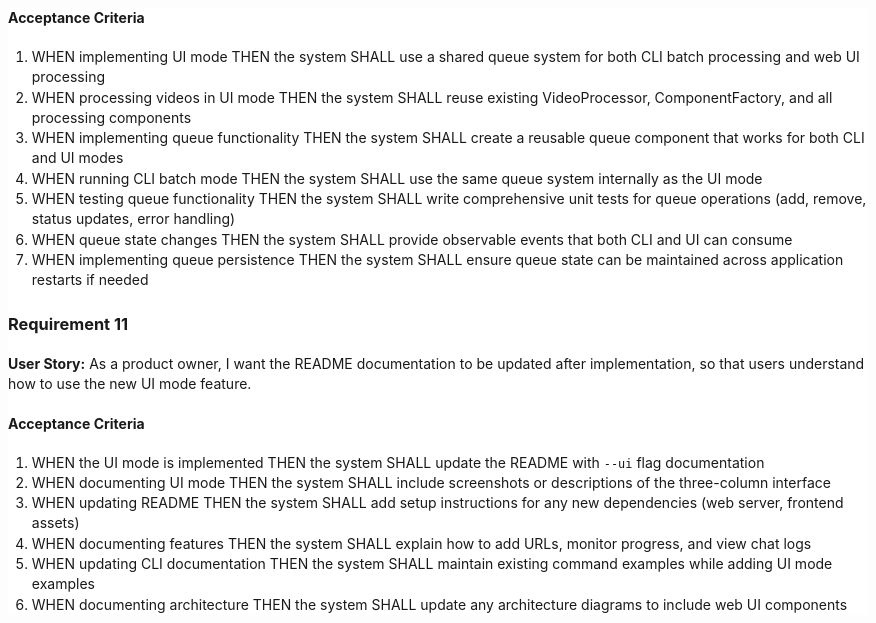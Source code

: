 #### Acceptance Criteria

1. WHEN implementing UI mode THEN the system SHALL use a shared queue system for both CLI batch processing and web UI processing
2. WHEN processing videos in UI mode THEN the system SHALL reuse existing VideoProcessor, ComponentFactory, and all processing components
3. WHEN implementing queue functionality THEN the system SHALL create a reusable queue component that works for both CLI and UI modes
4. WHEN running CLI batch mode THEN the system SHALL use the same queue system internally as the UI mode
5. WHEN testing queue functionality THEN the system SHALL write comprehensive unit tests for queue operations (add, remove, status updates, error handling)
6. WHEN queue state changes THEN the system SHALL provide observable events that both CLI and UI can consume
7. WHEN implementing queue persistence THEN the system SHALL ensure queue state can be maintained across application restarts if needed

### Requirement 11

**User Story:** As a product owner, I want the README documentation to be updated after implementation, so that users understand how to use the new UI mode feature.

#### Acceptance Criteria

1. WHEN the UI mode is implemented THEN the system SHALL update the README with `--ui` flag documentation
2. WHEN documenting UI mode THEN the system SHALL include screenshots or descriptions of the three-column interface
3. WHEN updating README THEN the system SHALL add setup instructions for any new dependencies (web server, frontend assets)
4. WHEN documenting features THEN the system SHALL explain how to add URLs, monitor progress, and view chat logs
5. WHEN updating CLI documentation THEN the system SHALL maintain existing command examples while adding UI mode examples
6. WHEN documenting architecture THEN the system SHALL update any architecture diagrams to include web UI components